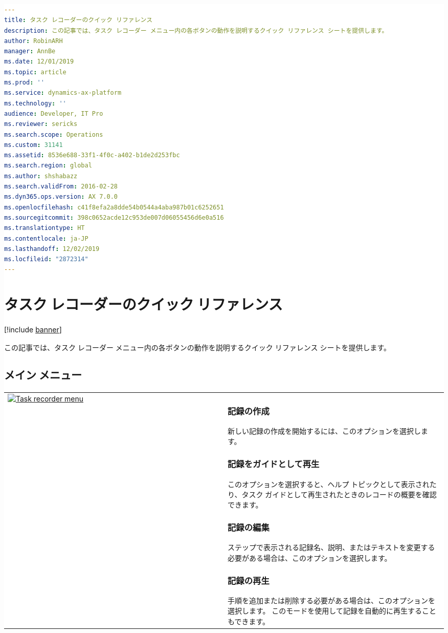 ```yaml
---
title: タスク レコーダーのクイック リファレンス
description: この記事では、タスク レコーダー メニュー内の各ボタンの動作を説明するクイック リファレンス シートを提供します。
author: RobinARH
manager: AnnBe
ms.date: 12/01/2019
ms.topic: article
ms.prod: ''
ms.service: dynamics-ax-platform
ms.technology: ''
audience: Developer, IT Pro
ms.reviewer: sericks
ms.search.scope: Operations
ms.custom: 31141
ms.assetid: 8536e688-33f1-4f0c-a402-b1de2d253fbc
ms.search.region: global
ms.author: shshabazz
ms.search.validFrom: 2016-02-28
ms.dyn365.ops.version: AX 7.0.0
ms.openlocfilehash: c41f8efa2a8dde54b0544a4aba987b01c6252651
ms.sourcegitcommit: 398c0652acde12c953de007d06055456d6e0a516
ms.translationtype: HT
ms.contentlocale: ja-JP
ms.lasthandoff: 12/02/2019
ms.locfileid: "2872314"
---
```

# <a name="task-recorder-quick-reference"></a>タスク レコーダーのクイック リファレンス

[!include [banner](../includes/banner.md)]

この記事では、タスク レコーダー メニュー内の各ボタンの動作を説明するクイック リファレンス シートを提供します。

<a name="main-menu"></a>メイン メニュー
---------

<table>
<colgroup>
<col width="50%" />
<col width="50%" />
</colgroup>
<tbody>
<tr class="odd">
<td><a href="./media/Task-recorder-menu-create-play-edit-playback.png"><img src="./media/Task-recorder-menu-create-play-edit-playback.png" alt="Task recorder menu" class="alignnone size-full wp-image-290291" width="206" height="199" /></a></td>
<td><h3 id="create-recording">記録の作成</h3>
新しい記録の作成を開始するには、このオプションを選択します。
<h3 id="play-recording-as-guide">記録をガイドとして再生</h3>
このオプションを選択すると、ヘルプ トピックとして表示されたり、タスク ガイドとして再生されたときのレコードの概要を確認できます。
<h3 id="change-recording-text">記録の編集</h3>
ステップで表示される記録名、説明、またはテキストを変更する必要がある場合は、このオプションを選択します。
<h3 id="playback-recording">記録の再生</h3>
手順を追加または削除する必要がある場合は、このオプションを選択します。 このモードを使用して記録を自動的に再生することもできます。</td>
</tr>
</tbody>
</table>
